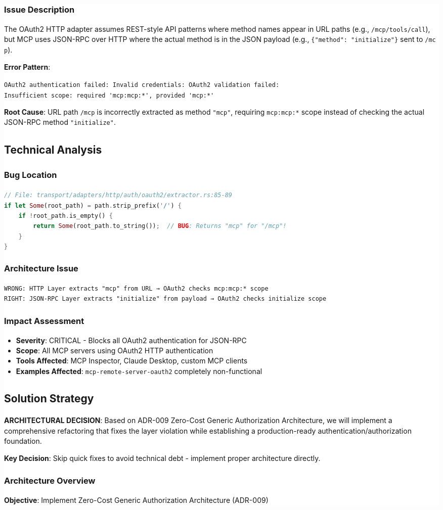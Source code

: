### Issue Description

The OAuth2 HTTP adapter assumes REST-style API patterns where method names appear in URL paths (e.g., `/mcp/tools/call`), but MCP uses JSON-RPC over HTTP where the actual method is in the JSON payload (e.g., `{"method": "initialize"}` sent to `/mcp`).

**Error Pattern**:
```
OAuth2 authentication failed: Invalid credentials: OAuth2 validation failed: 
Insufficient scope: required 'mcp:mcp:*', provided 'mcp:*'
```

**Root Cause**: URL path `/mcp` is incorrectly extracted as method `"mcp"`, requiring `mcp:mcp:*` scope instead of checking the actual JSON-RPC method `"initialize"`.

## Technical Analysis

### Bug Location
```rust
// File: transport/adapters/http/auth/oauth2/extractor.rs:85-89
if let Some(root_path) = path.strip_prefix('/') {
    if !root_path.is_empty() {
        return Some(root_path.to_string());  // BUG: Returns "mcp" for "/mcp"!
    }
}
```

### Architecture Issue
```
WRONG: HTTP Layer extracts "mcp" from URL → OAuth2 checks mcp:mcp:* scope
RIGHT: JSON-RPC Layer extracts "initialize" from payload → OAuth2 checks initialize scope
```

### Impact Assessment
- **Severity**: CRITICAL - Blocks all OAuth2 authentication for JSON-RPC
- **Scope**: All MCP servers using OAuth2 HTTP authentication  
- **Tools Affected**: MCP Inspector, Claude Desktop, custom MCP clients
- **Examples Affected**: `mcp-remote-server-oauth2` completely non-functional

## Solution Strategy

**ARCHITECTURAL DECISION**: Based on ADR-009 Zero-Cost Generic Authorization Architecture, we will implement a comprehensive refactoring that fixes the layer violation while establishing a production-ready authentication/authorization foundation.

**Key Decision**: Skip quick fixes to avoid technical debt - implement proper architecture directly.

### Architecture Overview

**Objective**: Implement Zero-Cost Generic Authorization Architecture (ADR-009)
